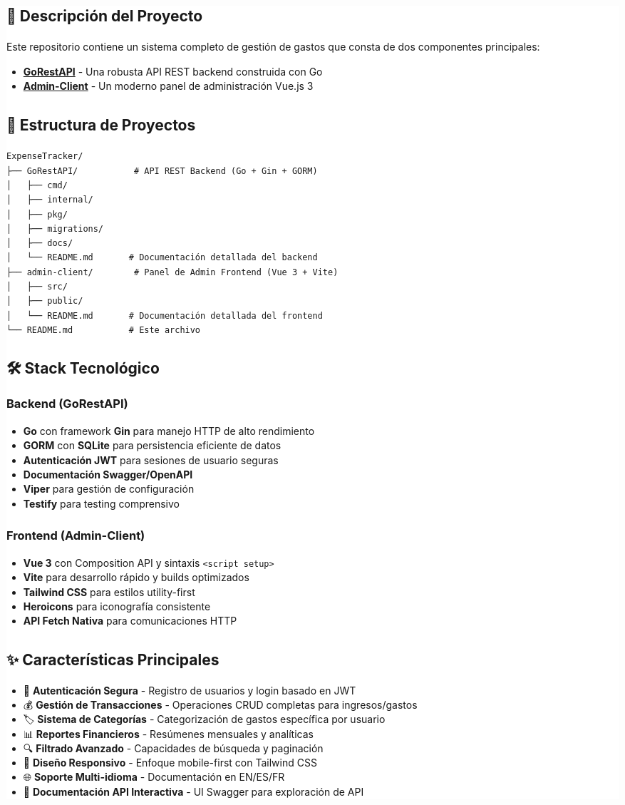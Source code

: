 ## 🎯 Descripción del Proyecto

Este repositorio contiene un sistema completo de gestión de gastos que consta de dos componentes principales:

- **[GoRestAPI](./GoRestAPI/)** - Una robusta API REST backend construida con Go
- **[Admin-Client](./admin-client/)** - Un moderno panel de administración Vue.js 3

## 🚀 Estructura de Proyectos

```
ExpenseTracker/
├── GoRestAPI/           # API REST Backend (Go + Gin + GORM)
│   ├── cmd/
│   ├── internal/
│   ├── pkg/
│   ├── migrations/
│   ├── docs/
│   └── README.md       # Documentación detallada del backend
├── admin-client/        # Panel de Admin Frontend (Vue 3 + Vite)
│   ├── src/
│   ├── public/
│   └── README.md       # Documentación detallada del frontend
└── README.md           # Este archivo
```

## 🛠️ Stack Tecnológico

### Backend (GoRestAPI)
- **Go** con framework **Gin** para manejo HTTP de alto rendimiento
- **GORM** con **SQLite** para persistencia eficiente de datos  
- **Autenticación JWT** para sesiones de usuario seguras
- **Documentación Swagger/OpenAPI**
- **Viper** para gestión de configuración
- **Testify** para testing comprensivo

### Frontend (Admin-Client)
- **Vue 3** con Composition API y sintaxis `<script setup>`
- **Vite** para desarrollo rápido y builds optimizados
- **Tailwind CSS** para estilos utility-first
- **Heroicons** para iconografía consistente
- **API Fetch Nativa** para comunicaciones HTTP

## ✨ Características Principales

- 🔐 **Autenticación Segura** - Registro de usuarios y login basado en JWT
- 💰 **Gestión de Transacciones** - Operaciones CRUD completas para ingresos/gastos
- 🏷️ **Sistema de Categorías** - Categorización de gastos específica por usuario
- 📊 **Reportes Financieros** - Resúmenes mensuales y analíticas
- 🔍 **Filtrado Avanzado** - Capacidades de búsqueda y paginación
- 📱 **Diseño Responsivo** - Enfoque mobile-first con Tailwind CSS
- 🌐 **Soporte Multi-idioma** - Documentación en EN/ES/FR
- 📖 **Documentación API Interactiva** - UI Swagger para exploración de API
